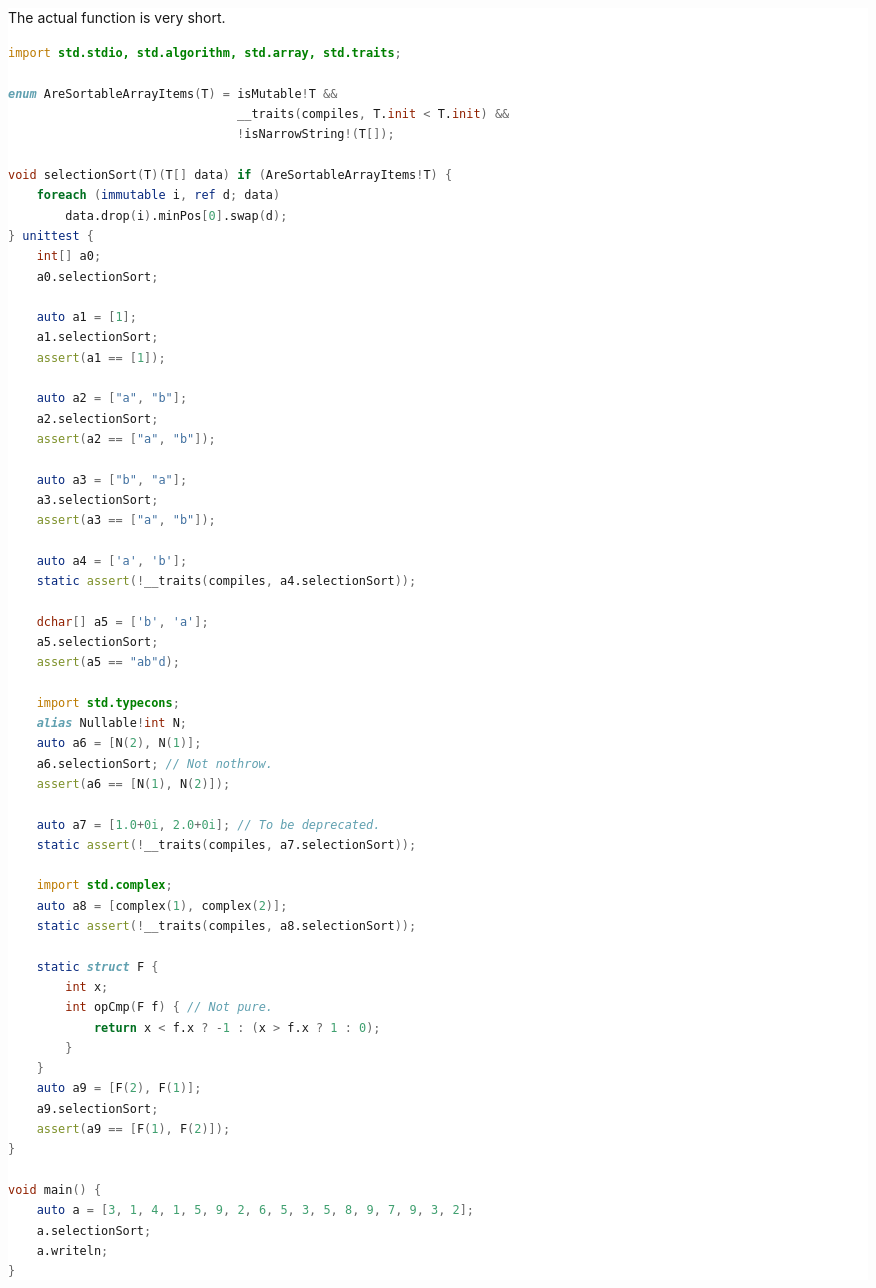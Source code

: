 The actual function is very short.

```d
import std.stdio, std.algorithm, std.array, std.traits;

enum AreSortableArrayItems(T) = isMutable!T &&
                                __traits(compiles, T.init < T.init) &&
                                !isNarrowString!(T[]);

void selectionSort(T)(T[] data) if (AreSortableArrayItems!T) {
    foreach (immutable i, ref d; data)
        data.drop(i).minPos[0].swap(d);
} unittest {
    int[] a0;
    a0.selectionSort;

    auto a1 = [1];
    a1.selectionSort;
    assert(a1 == [1]);

    auto a2 = ["a", "b"];
    a2.selectionSort;
    assert(a2 == ["a", "b"]);

    auto a3 = ["b", "a"];
    a3.selectionSort;
    assert(a3 == ["a", "b"]);

    auto a4 = ['a', 'b'];
    static assert(!__traits(compiles, a4.selectionSort));

    dchar[] a5 = ['b', 'a'];
    a5.selectionSort;
    assert(a5 == "ab"d);

    import std.typecons;
    alias Nullable!int N;
    auto a6 = [N(2), N(1)];
    a6.selectionSort; // Not nothrow.
    assert(a6 == [N(1), N(2)]);

    auto a7 = [1.0+0i, 2.0+0i]; // To be deprecated.
    static assert(!__traits(compiles, a7.selectionSort));

    import std.complex;
    auto a8 = [complex(1), complex(2)];
    static assert(!__traits(compiles, a8.selectionSort));

    static struct F {
        int x;
        int opCmp(F f) { // Not pure.
            return x < f.x ? -1 : (x > f.x ? 1 : 0);
        }
    }
    auto a9 = [F(2), F(1)];
    a9.selectionSort;
    assert(a9 == [F(1), F(2)]);
}

void main() {
    auto a = [3, 1, 4, 1, 5, 9, 2, 6, 5, 3, 5, 8, 9, 7, 9, 3, 2];
    a.selectionSort;
    a.writeln;
}
```
